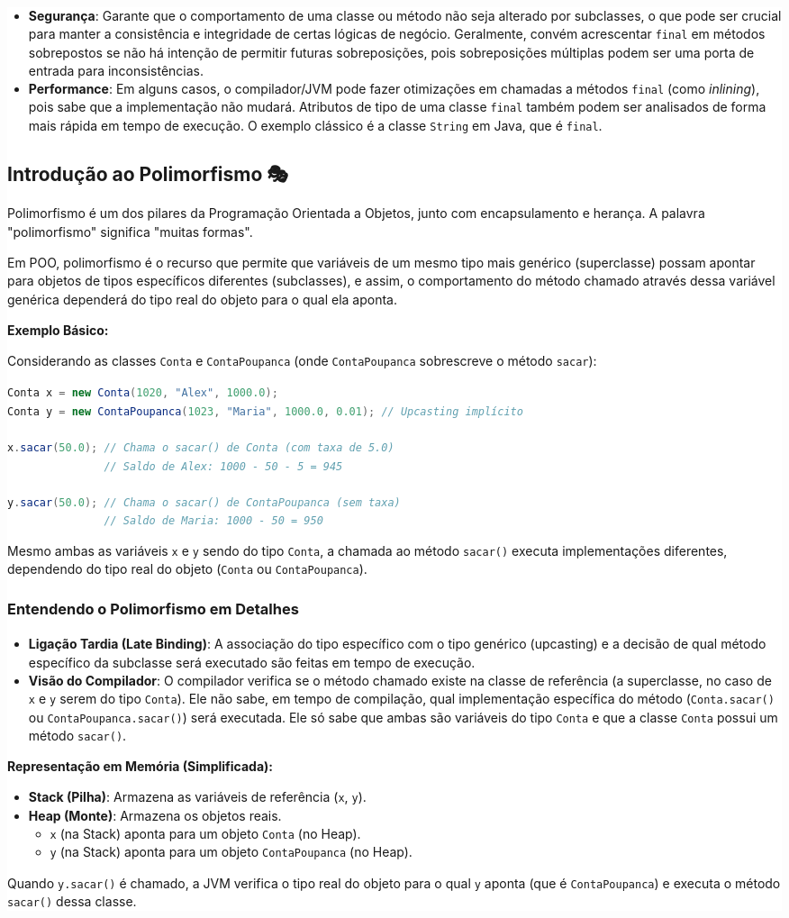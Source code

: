 * **Segurança**: Garante que o comportamento de uma classe ou método não seja alterado por subclasses, o que pode ser crucial para manter a consistência e integridade de certas lógicas de negócio. Geralmente, convém acrescentar `final` em métodos sobrepostos se não há intenção de permitir futuras sobreposições, pois sobreposições múltiplas podem ser uma porta de entrada para inconsistências.
* **Performance**: Em alguns casos, o compilador/JVM pode fazer otimizações em chamadas a métodos `final` (como *inlining*), pois sabe que a implementação não mudará. Atributos de tipo de uma classe `final` também podem ser analisados de forma mais rápida em tempo de execução. O exemplo clássico é a classe `String` em Java, que é `final`.

## Introdução ao Polimorfismo 🎭

Polimorfismo é um dos pilares da Programação Orientada a Objetos, junto com encapsulamento e herança. A palavra "polimorfismo" significa "muitas formas".

Em POO, polimorfismo é o recurso que permite que variáveis de um mesmo tipo mais genérico (superclasse) possam apontar para objetos de tipos específicos diferentes (subclasses), e assim, o comportamento do método chamado através dessa variável genérica dependerá do tipo real do objeto para o qual ela aponta.

**Exemplo Básico:**

Considerando as classes `Conta` e `ContaPoupanca` (onde `ContaPoupanca` sobrescreve o método `sacar`):

```java
Conta x = new Conta(1020, "Alex", 1000.0);
Conta y = new ContaPoupanca(1023, "Maria", 1000.0, 0.01); // Upcasting implícito

x.sacar(50.0); // Chama o sacar() de Conta (com taxa de 5.0)
               // Saldo de Alex: 1000 - 50 - 5 = 945

y.sacar(50.0); // Chama o sacar() de ContaPoupanca (sem taxa)
               // Saldo de Maria: 1000 - 50 = 950
```
Mesmo ambas as variáveis `x` e `y` sendo do tipo `Conta`, a chamada ao método `sacar()` executa implementações diferentes, dependendo do tipo real do objeto (`Conta` ou `ContaPoupanca`).

### Entendendo o Polimorfismo em Detalhes

* **Ligação Tardia (Late Binding)**: A associação do tipo específico com o tipo genérico (upcasting) e a decisão de qual método específico da subclasse será executado são feitas em tempo de execução.
* **Visão do Compilador**: O compilador verifica se o método chamado existe na classe de referência (a superclasse, no caso de `x` e `y` serem do tipo `Conta`). Ele não sabe, em tempo de compilação, qual implementação específica do método (`Conta.sacar()` ou `ContaPoupanca.sacar()`) será executada. Ele só sabe que ambas são variáveis do tipo `Conta` e que a classe `Conta` possui um método `sacar()`.

**Representação em Memória (Simplificada):**

* **Stack (Pilha)**: Armazena as variáveis de referência (`x`, `y`).
* **Heap (Monte)**: Armazena os objetos reais.
    * `x` (na Stack) aponta para um objeto `Conta` (no Heap).
    * `y` (na Stack) aponta para um objeto `ContaPoupanca` (no Heap).

Quando `y.sacar()` é chamado, a JVM verifica o tipo real do objeto para o qual `y` aponta (que é `ContaPoupanca`) e executa o método `sacar()` dessa classe.
